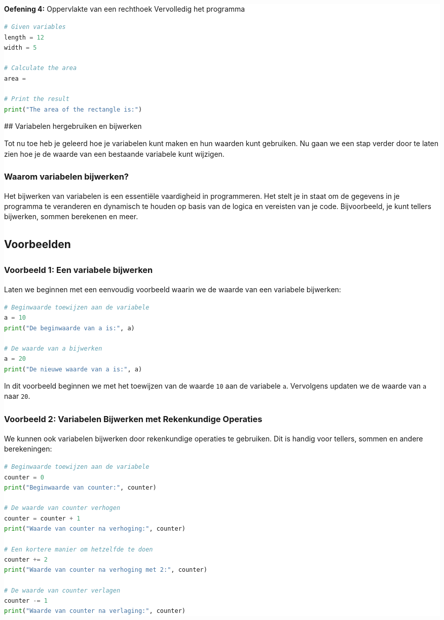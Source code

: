 **Oefening 4:** Oppervlakte van een rechthoek
Vervolledig het programma
```python
# Given variables
length = 12
width = 5

# Calculate the area
area = 

# Print the result
print("The area of the rectangle is:")
```

<div class="header2" markdown = "1">## Variabelen hergebruiken en bijwerken
</div>

Tot nu toe heb je geleerd hoe je variabelen kunt maken en hun waarden kunt gebruiken. Nu gaan we een stap verder door te laten zien hoe je de waarde van een bestaande variabele kunt wijzigen.

### Waarom variabelen bijwerken?

Het bijwerken van variabelen is een essentiële vaardigheid in programmeren. Het stelt je in staat om de gegevens in je programma te veranderen en dynamisch te houden op basis van de logica en vereisten van je code. Bijvoorbeeld, je kunt tellers bijwerken, sommen berekenen en meer.

## Voorbeelden

### Voorbeeld 1: Een variabele bijwerken

Laten we beginnen met een eenvoudig voorbeeld waarin we de waarde van een variabele bijwerken:

```python
# Beginwaarde toewijzen aan de variabele
a = 10
print("De beginwaarde van a is:", a)

# De waarde van a bijwerken
a = 20
print("De nieuwe waarde van a is:", a)
```

In dit voorbeeld beginnen we met het toewijzen van de waarde `10` aan de variabele `a`. Vervolgens updaten we de waarde van `a` naar `20`.

### Voorbeeld 2: Variabelen Bijwerken met Rekenkundige Operaties

We kunnen ook variabelen bijwerken door rekenkundige operaties te gebruiken. Dit is handig voor tellers, sommen en andere berekeningen:

```python
# Beginwaarde toewijzen aan de variabele
counter = 0
print("Beginwaarde van counter:", counter)

# De waarde van counter verhogen
counter = counter + 1
print("Waarde van counter na verhoging:", counter)

# Een kortere manier om hetzelfde te doen
counter += 2
print("Waarde van counter na verhoging met 2:", counter)

# De waarde van counter verlagen
counter -= 1
print("Waarde van counter na verlaging:", counter)
```